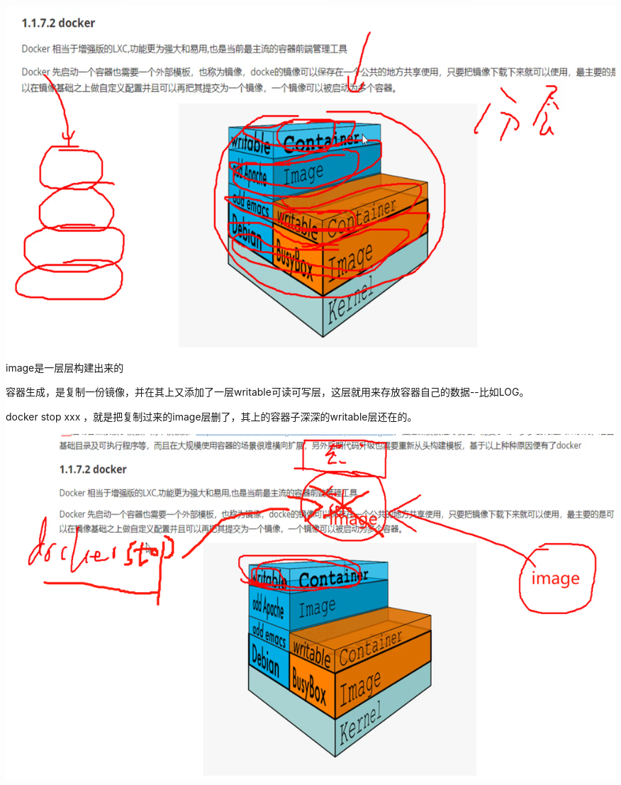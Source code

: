 ![image-20240401115713714](5.Docker配置优化.assets/image-20240401115713714.png)

image是一层层构建出来的

容器生成，是复制一份镜像，并在其上又添加了一层writable可读可写层，这层就用来存放容器自己的数据--比如LOG。

docker stop xxx ，就是把复制过来的image层删了，其上的容器子深深的writable层还在的。

![image-20240401120512888](5.Docker配置优化.assets/image-20240401120512888.png)
